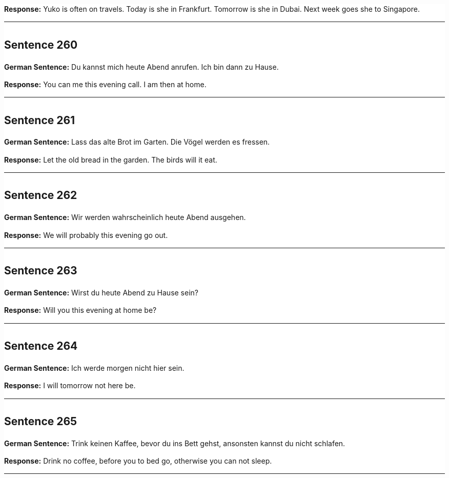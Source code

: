 **Response:**
Yuko is often on travels. Today is she in Frankfurt. Tomorrow is she in Dubai. Next week goes she to Singapore.

---

## Sentence 260
**German Sentence:** Du kannst mich heute Abend anrufen. Ich bin dann zu Hause. 

**Response:**
You can me this evening call. I am then at home.

---

## Sentence 261
**German Sentence:** Lass das alte Brot im Garten. Die Vögel werden es fressen. 

**Response:**
Let the old bread in the garden. The birds will it eat.

---

## Sentence 262
**German Sentence:** Wir werden wahrscheinlich heute Abend ausgehen. 

**Response:**
We will probably this evening go out.

---

## Sentence 263
**German Sentence:** Wirst du heute Abend zu Hause sein? 

**Response:**
Will you this evening at home be?

---

## Sentence 264
**German Sentence:** Ich werde morgen nicht hier sein. 

**Response:**
I will tomorrow not here be.

---

## Sentence 265
**German Sentence:** Trink keinen Kaffee, bevor du ins Bett gehst, ansonsten kannst du nicht schlafen. 

**Response:**
Drink no coffee, before you to bed go, otherwise you can not sleep.

---